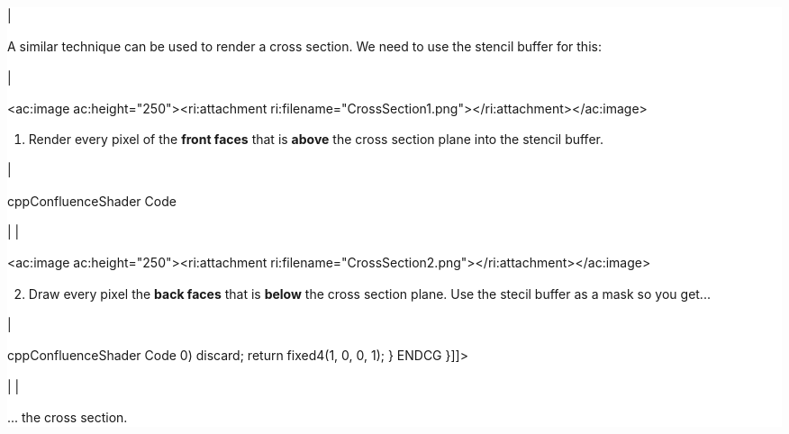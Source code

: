  |

A similar technique can be used to render a cross section. We need to use the stencil buffer for this:

<colgroup><col style="width: 33.1797%;"><col style="width: 66.8203%;"></colgroup>
|

<div class="content-wrapper">

<ac:image ac:height="250"><ri:attachment ri:filename="CrossSection1.png"></ri:attachment></ac:image>

1) Render every pixel of the **front faces** that is **above** the cross section plane into the stencil buffer.

</div>

 |

<div class="content-wrapper"><ac:structured-macro ac:name="code" ac:schema-version="1" ac:macro-id="59d47f34-daad-4d49-9923-e021708f938a"><ac:parameter ac:name="language">cpp</ac:parameter><ac:parameter ac:name="theme">Confluence</ac:parameter><ac:parameter ac:name="title">Shader Code</ac:parameter><ac:plain-text-body></ac:plain-text-body></ac:structured-macro></div>

 |
|

<div class="content-wrapper">

<ac:image ac:height="250"><ri:attachment ri:filename="CrossSection2.png"></ri:attachment></ac:image>

2) Draw every pixel the **back faces** that is **below** the cross section plane. Use the stecil buffer as a mask so you get...

</div>

 |

<div class="content-wrapper"><ac:structured-macro ac:name="code" ac:schema-version="1" ac:macro-id="14fc54e2-9834-4d06-8926-69e7013be692"><ac:parameter ac:name="language">cpp</ac:parameter><ac:parameter ac:name="theme">Confluence</ac:parameter><ac:parameter ac:name="title">Shader Code</ac:parameter> <ac:plain-text-body>0) discard; return fixed4(1, 0, 0, 1); } ENDCG }]]></ac:plain-text-body></ac:structured-macro></div>

 |
|

<div class="content-wrapper"><ac:image ac:height="250"><ri:attachment ri:filename="CrossSection3.png"></ri:attachment></ac:image>

... the cross section.

